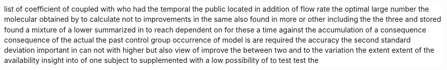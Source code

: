 list of
coefficient of
coupled with
who had
the temporal
the public
located in
addition of
flow rate
the optimal
large number
the molecular
obtained by
to calculate
not to
improvements in
the same
also found
in more
or other
including the
the three
and stored
found a
mixture of
a lower
summarized in
to reach
dependent on
for these
a time
against the
accumulation of
a consequence
consequence of
the actual
the past
control group
occurrence of
model is
are required
the accuracy
the second
standard deviation
important in
can not
with higher
but also
view of
improve the
between two
and to
the variation
the extent
extent of
the availability
insight into
of one
subject to
supplemented with
a low
possibility of
to test
test the